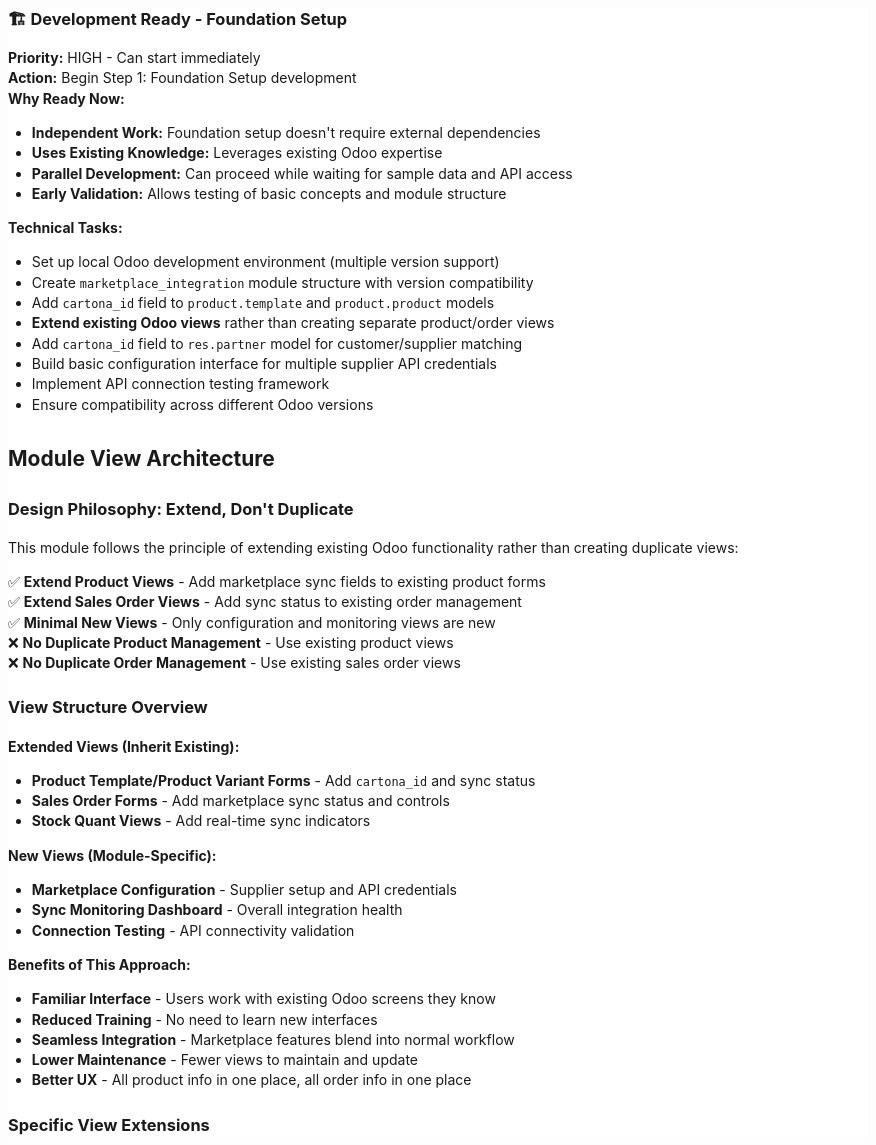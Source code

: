 ### **🏗️ Development Ready - Foundation Setup**
**Priority:** HIGH - Can start immediately  
**Action:** Begin Step 1: Foundation Setup development  
**Why Ready Now:**
- **Independent Work:** Foundation setup doesn't require external dependencies
- **Uses Existing Knowledge:** Leverages existing Odoo expertise
- **Parallel Development:** Can proceed while waiting for sample data and API access
- **Early Validation:** Allows testing of basic concepts and module structure

**Technical Tasks:**
- Set up local Odoo development environment (multiple version support)
- Create `marketplace_integration` module structure with version compatibility
- Add `cartona_id` field to `product.template` and `product.product` models
- **Extend existing Odoo views** rather than creating separate product/order views
- Add `cartona_id` field to `res.partner` model for customer/supplier matching
- Build basic configuration interface for multiple supplier API credentials
- Implement API connection testing framework
- Ensure compatibility across different Odoo versions

## **Module View Architecture**

### **Design Philosophy: Extend, Don't Duplicate**
This module follows the principle of extending existing Odoo functionality rather than creating duplicate views:

✅ **Extend Product Views** - Add marketplace sync fields to existing product forms  
✅ **Extend Sales Order Views** - Add sync status to existing order management  
✅ **Minimal New Views** - Only configuration and monitoring views are new  
❌ **No Duplicate Product Management** - Use existing product views  
❌ **No Duplicate Order Management** - Use existing sales order views  

### **View Structure Overview**

**Extended Views (Inherit Existing):**
- **Product Template/Product Variant Forms** - Add `cartona_id` and sync status
- **Sales Order Forms** - Add marketplace sync status and controls
- **Stock Quant Views** - Add real-time sync indicators

**New Views (Module-Specific):**
- **Marketplace Configuration** - Supplier setup and API credentials
- **Sync Monitoring Dashboard** - Overall integration health
- **Connection Testing** - API connectivity validation

**Benefits of This Approach:**
- **Familiar Interface** - Users work with existing Odoo screens they know
- **Reduced Training** - No need to learn new interfaces
- **Seamless Integration** - Marketplace features blend into normal workflow
- **Lower Maintenance** - Fewer views to maintain and update
- **Better UX** - All product info in one place, all order info in one place

### **Specific View Extensions**
